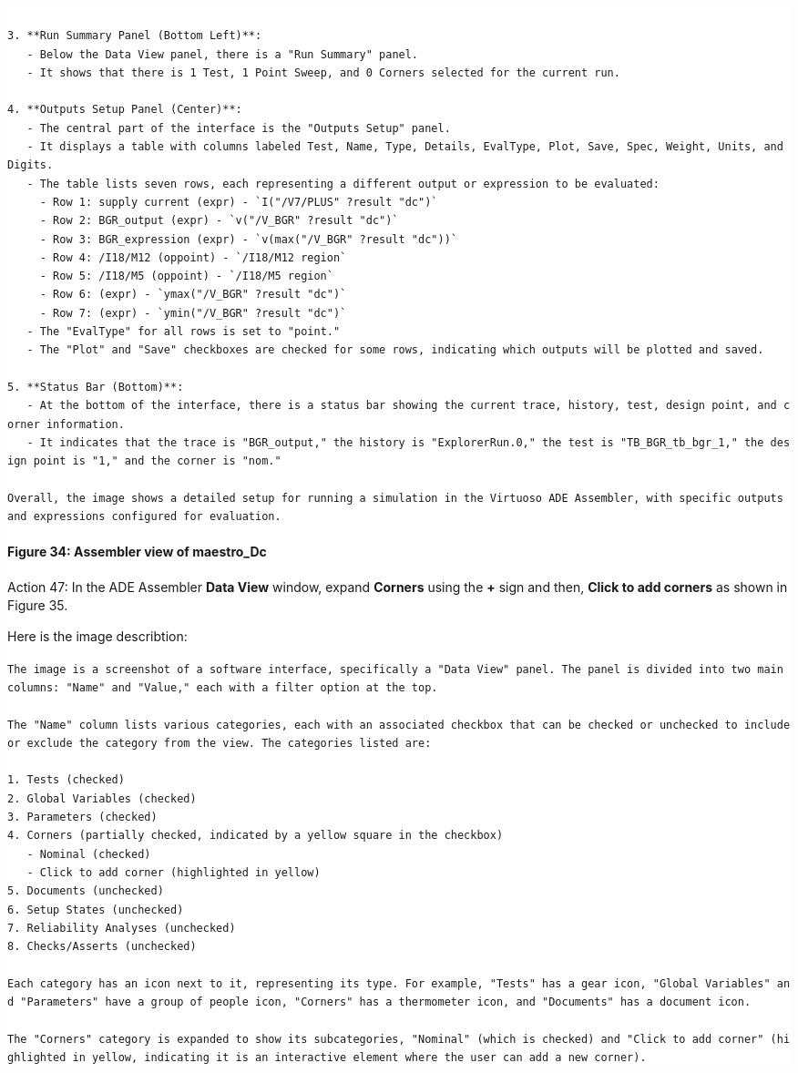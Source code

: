 ```

3. **Run Summary Panel (Bottom Left)**:
   - Below the Data View panel, there is a "Run Summary" panel.
   - It shows that there is 1 Test, 1 Point Sweep, and 0 Corners selected for the current run.

4. **Outputs Setup Panel (Center)**:
   - The central part of the interface is the "Outputs Setup" panel.
   - It displays a table with columns labeled Test, Name, Type, Details, EvalType, Plot, Save, Spec, Weight, Units, and Digits.
   - The table lists seven rows, each representing a different output or expression to be evaluated:
     - Row 1: supply current (expr) - `I("/V7/PLUS" ?result "dc")`
     - Row 2: BGR_output (expr) - `v("/V_BGR" ?result "dc")`
     - Row 3: BGR_expression (expr) - `v(max("/V_BGR" ?result "dc"))`
     - Row 4: /I18/M12 (oppoint) - `/I18/M12 region`
     - Row 5: /I18/M5 (oppoint) - `/I18/M5 region`
     - Row 6: (expr) - `ymax("/V_BGR" ?result "dc")`
     - Row 7: (expr) - `ymin("/V_BGR" ?result "dc")`
   - The "EvalType" for all rows is set to "point."
   - The "Plot" and "Save" checkboxes are checked for some rows, indicating which outputs will be plotted and saved.

5. **Status Bar (Bottom)**:
   - At the bottom of the interface, there is a status bar showing the current trace, history, test, design point, and corner information.
   - It indicates that the trace is "BGR_output," the history is "ExplorerRun.0," the test is "TB_BGR_tb_bgr_1," the design point is "1," and the corner is "nom."

Overall, the image shows a detailed setup for running a simulation in the Virtuoso ADE Assembler, with specific outputs and expressions configured for evaluation.
```

#### **Figure 34: Assembler view of maestro\_Dc**

Action 47: In the ADE Assembler **Data View** window, expand **Corners** using the **+** sign and then, **Click to add corners** as shown in Figure 35.

Here is the image describtion:
```
The image is a screenshot of a software interface, specifically a "Data View" panel. The panel is divided into two main columns: "Name" and "Value," each with a filter option at the top.

The "Name" column lists various categories, each with an associated checkbox that can be checked or unchecked to include or exclude the category from the view. The categories listed are:

1. Tests (checked)
2. Global Variables (checked)
3. Parameters (checked)
4. Corners (partially checked, indicated by a yellow square in the checkbox)
   - Nominal (checked)
   - Click to add corner (highlighted in yellow)
5. Documents (unchecked)
6. Setup States (unchecked)
7. Reliability Analyses (unchecked)
8. Checks/Asserts (unchecked)

Each category has an icon next to it, representing its type. For example, "Tests" has a gear icon, "Global Variables" and "Parameters" have a group of people icon, "Corners" has a thermometer icon, and "Documents" has a document icon.

The "Corners" category is expanded to show its subcategories, "Nominal" (which is checked) and "Click to add corner" (highlighted in yellow, indicating it is an interactive element where the user can add a new corner).

```